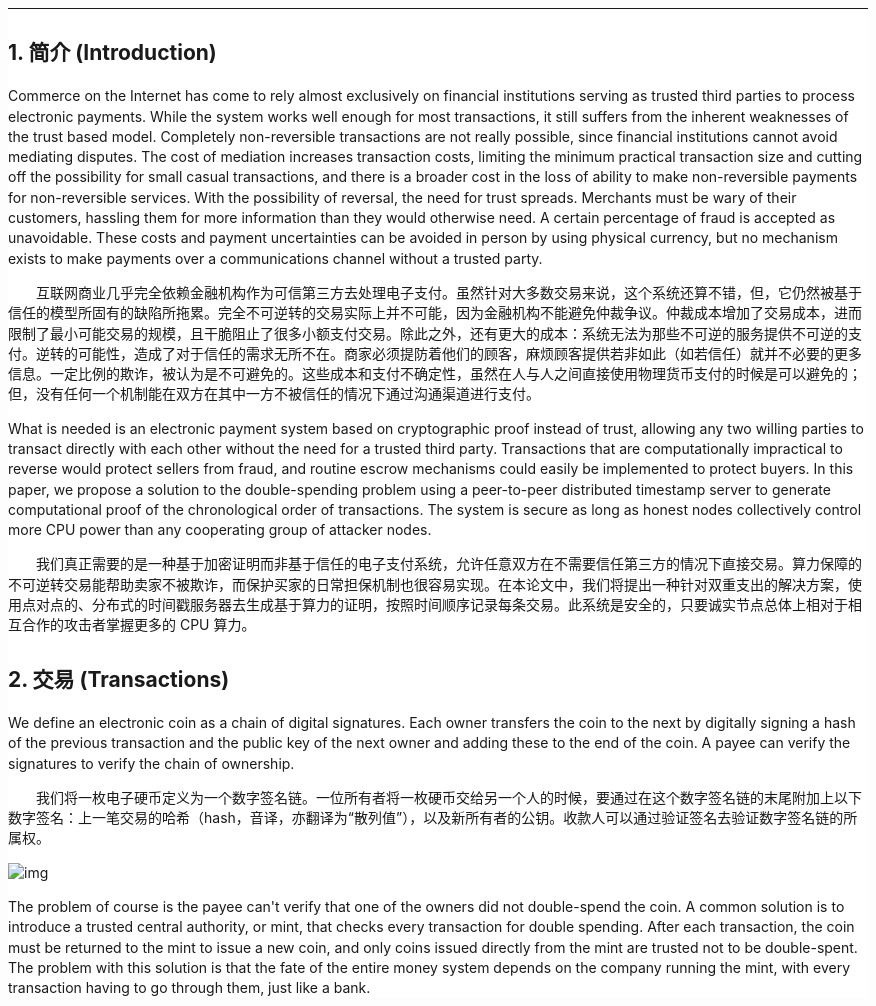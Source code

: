 ------

## 1. 简介 (Introduction)

Commerce on the Internet has come to rely almost exclusively on financial institutions serving as trusted third parties to process electronic payments. While the system works well enough for most transactions, it still suffers from the inherent weaknesses of the trust based model. Completely non-reversible transactions are not really possible, since financial institutions cannot avoid mediating disputes. The cost of mediation increases transaction costs, limiting the minimum practical transaction size and cutting off the possibility for small casual transactions, and there is a broader cost in the loss of ability to make non-reversible payments for non-reversible services. With the possibility of reversal, the need for trust spreads. Merchants must be wary of their customers, hassling them for more information than they would otherwise need. A certain percentage of fraud is accepted as unavoidable. These costs and payment uncertainties can be avoided in person by using physical currency, but no mechanism exists to make payments over a communications channel without a trusted party.

　　互联网商业几乎完全依赖金融机构作为可信第三方去处理电子支付。虽然针对大多数交易来说，这个系统还算不错，但，它仍然被基于信任的模型所固有的缺陷所拖累。完全不可逆转的交易实际上并不可能，因为金融机构不能避免仲裁争议。仲裁成本增加了交易成本，进而限制了最小可能交易的规模，且干脆阻止了很多小额支付交易。除此之外，还有更大的成本：系统无法为那些不可逆的服务提供不可逆的支付。逆转的可能性，造成了对于信任的需求无所不在。商家必须提防着他们的顾客，麻烦顾客提供若非如此（如若信任）就并不必要的更多信息。一定比例的欺诈，被认为是不可避免的。这些成本和支付不确定性，虽然在人与人之间直接使用物理货币支付的时候是可以避免的；但，没有任何一个机制能在双方在其中一方不被信任的情况下通过沟通渠道进行支付。

What is needed is an electronic payment system based on cryptographic proof instead of trust, allowing any two willing parties to transact directly with each other without the need for a trusted third party. Transactions that are computationally impractical to reverse would protect sellers from fraud, and routine escrow mechanisms could easily be implemented to protect buyers. In this paper, we propose a solution to the double-spending problem using a peer-to-peer distributed timestamp server to generate computational proof of the chronological order of transactions. The system is secure as long as honest nodes collectively control more CPU power than any cooperating group of attacker nodes.

　　我们真正需要的是一种基于加密证明而非基于信任的电子支付系统，允许任意双方在不需要信任第三方的情况下直接交易。算力保障的不可逆转交易能帮助卖家不被欺诈，而保护买家的日常担保机制也很容易实现。在本论文中，我们将提出一种针对双重支出的解决方案，使用点对点的、分布式的时间戳服务器去生成基于算力的证明，按照时间顺序记录每条交易。此系统是安全的，只要诚实节点总体上相对于相互合作的攻击者掌握更多的 CPU 算力。

## 2. 交易 (Transactions)

We define an electronic coin as a chain of digital signatures. Each owner transfers the coin to the next by digitally signing a hash of the previous transaction and the public key of the next owner and adding these to the end of the coin. A payee can verify the signatures to verify the chain of ownership.

　　我们将一枚电子硬币定义为一个数字签名链。一位所有者将一枚硬币交给另一个人的时候，要通过在这个数字签名链的末尾附加上以下数字签名：上一笔交易的哈希（hash，音译，亦翻译为“散列值”），以及新所有者的公钥。收款人可以通过验证签名去验证数字签名链的所属权。

![img](http://www.btcpapers.com/images/transactions.svg)

The problem of course is the payee can't verify that one of the owners did not double-spend the coin. A common solution is to introduce a trusted central authority, or mint, that checks every transaction for double spending. After each transaction, the coin must be returned to the mint to issue a new coin, and only coins issued directly from the mint are trusted not to be double-spent. The problem with this solution is that the fate of the entire money system depends on the company running the mint, with every transaction having to go through them, just like a bank.

